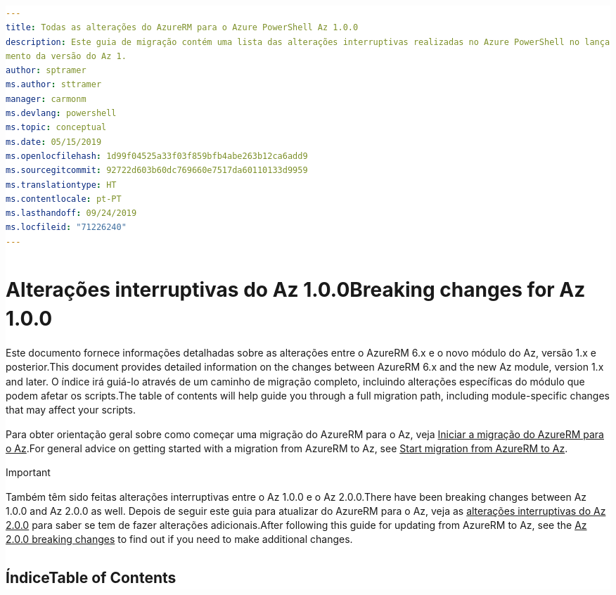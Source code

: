 ```yaml
---
title: Todas as alterações do AzureRM para o Azure PowerShell Az 1.0.0
description: Este guia de migração contém uma lista das alterações interruptivas realizadas no Azure PowerShell no lançamento da versão do Az 1.
author: sptramer
ms.author: sttramer
manager: carmonm
ms.devlang: powershell
ms.topic: conceptual
ms.date: 05/15/2019
ms.openlocfilehash: 1d99f04525a33f03f859bfb4abe263b12ca6add9
ms.sourcegitcommit: 92722d603b60dc769660e7517da60110133d9959
ms.translationtype: HT
ms.contentlocale: pt-PT
ms.lasthandoff: 09/24/2019
ms.locfileid: "71226240"
---
```

# <a name="breaking-changes-for-az-100"></a><span data-ttu-id="398b5-103">Alterações interruptivas do Az 1.0.0</span><span class="sxs-lookup"><span data-stu-id="398b5-103">Breaking changes for Az 1.0.0</span></span>

<span data-ttu-id="398b5-104">Este documento fornece informações detalhadas sobre as alterações entre o AzureRM 6.x e o novo módulo do Az, versão 1.x e posterior.</span><span class="sxs-lookup"><span data-stu-id="398b5-104">This document provides detailed information on the changes between AzureRM 6.x and the new Az module, version 1.x and later.</span></span> <span data-ttu-id="398b5-105">O índice irá guiá-lo através de um caminho de migração completo, incluindo alterações específicas do módulo que podem afetar os scripts.</span><span class="sxs-lookup"><span data-stu-id="398b5-105">The table of contents will help guide you through a full migration path, including module-specific changes that may affect your scripts.</span></span>

<span data-ttu-id="398b5-106">Para obter orientação geral sobre como começar uma migração do AzureRM para o Az, veja [Iniciar a migração do AzureRM para o Az](migrate-from-azurerm-to-az.md).</span><span class="sxs-lookup"><span data-stu-id="398b5-106">For general advice on getting started with a migration from AzureRM to Az, see [Start migration from AzureRM to Az](migrate-from-azurerm-to-az.md).</span></span>

> [!IMPORTANT]
> <span data-ttu-id="398b5-107">Também têm sido feitas alterações interruptivas entre o Az 1.0.0 e o Az 2.0.0.</span><span class="sxs-lookup"><span data-stu-id="398b5-107">There have been breaking changes between Az 1.0.0 and Az 2.0.0 as well.</span></span> <span data-ttu-id="398b5-108">Depois de seguir este guia para atualizar do AzureRM para o Az, veja as [alterações interruptivas do Az 2.0.0](migrate-az-2.0.0.md) para saber se tem de fazer alterações adicionais.</span><span class="sxs-lookup"><span data-stu-id="398b5-108">After following this guide for updating from AzureRM to Az, see the [Az 2.0.0 breaking changes](migrate-az-2.0.0.md) to find out if you need to make additional changes.</span></span>

## <a name="table-of-contents"></a><span data-ttu-id="398b5-109">Índice</span><span class="sxs-lookup"><span data-stu-id="398b5-109">Table of Contents</span></span>
